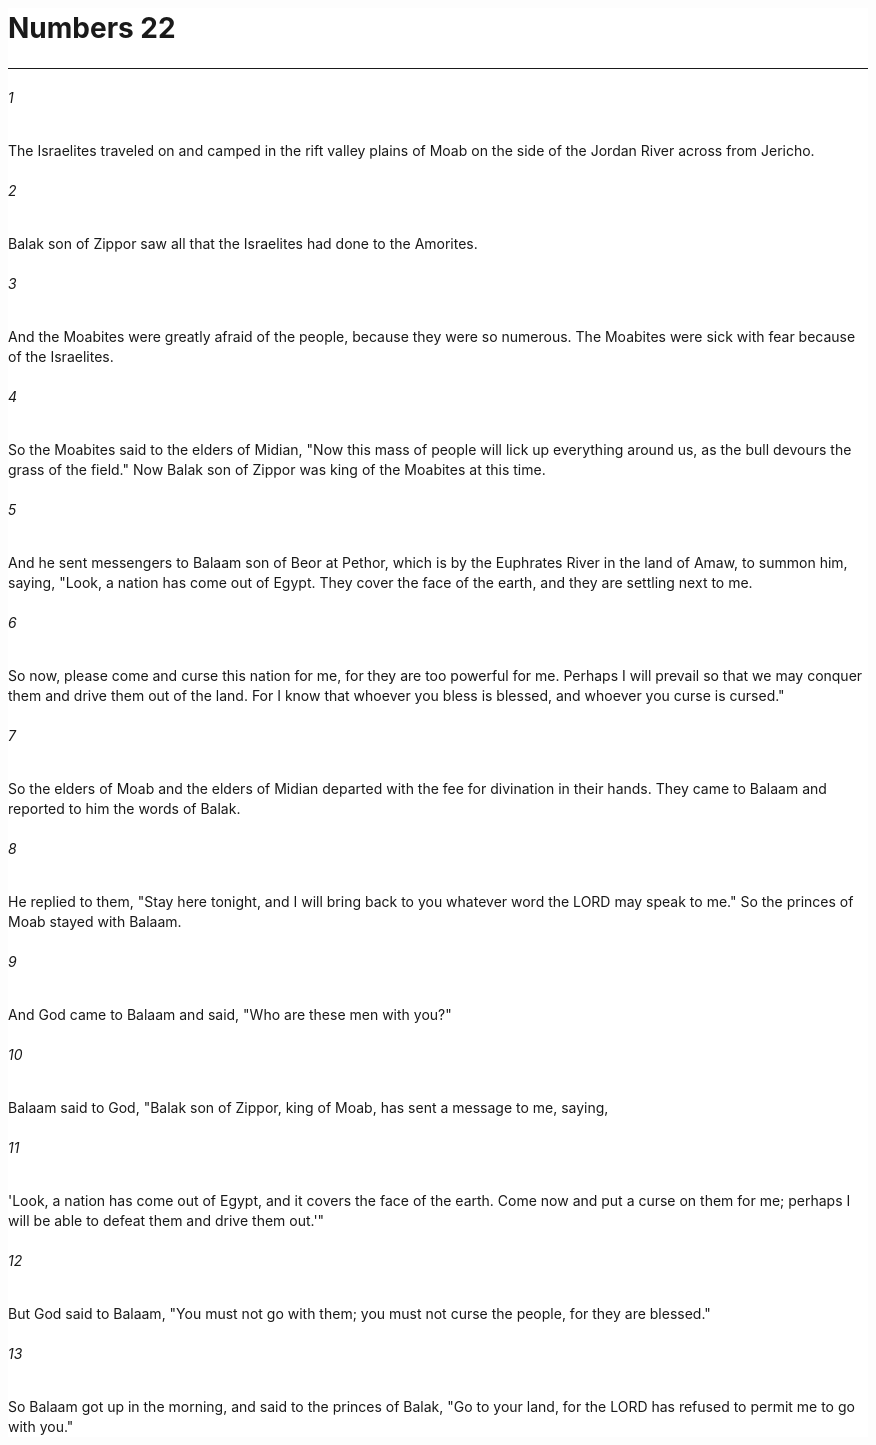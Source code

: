 # Numbers 22
***



###### 1 
The Israelites traveled on and camped in the rift valley plains of Moab on the side of the Jordan River across from Jericho. 

###### 2 
Balak son of Zippor saw all that the Israelites had done to the Amorites. 

###### 3 
And the Moabites were greatly afraid of the people, because they were so numerous. The Moabites were sick with fear because of the Israelites. 

###### 4 
So the Moabites said to the elders of Midian, "Now this mass of people will lick up everything around us, as the bull devours the grass of the field." Now Balak son of Zippor was king of the Moabites at this time. 

###### 5 
And he sent messengers to Balaam son of Beor at Pethor, which is by the Euphrates River in the land of Amaw, to summon him, saying, "Look, a nation has come out of Egypt. They cover the face of the earth, and they are settling next to me. 

###### 6 
So now, please come and curse this nation for me, for they are too powerful for me. Perhaps I will prevail so that we may conquer them and drive them out of the land. For I know that whoever you bless is blessed, and whoever you curse is cursed." 

###### 7 
So the elders of Moab and the elders of Midian departed with the fee for divination in their hands. They came to Balaam and reported to him the words of Balak. 

###### 8 
He replied to them, "Stay here tonight, and I will bring back to you whatever word the LORD may speak to me." So the princes of Moab stayed with Balaam. 

###### 9 
And God came to Balaam and said, "Who are these men with you?" 

###### 10 
Balaam said to God, "Balak son of Zippor, king of Moab, has sent a message to me, saying, 

###### 11 
'Look, a nation has come out of Egypt, and it covers the face of the earth. Come now and put a curse on them for me; perhaps I will be able to defeat them and drive them out.'" 

###### 12 
But God said to Balaam, "You must not go with them; you must not curse the people, for they are blessed." 

###### 13 
So Balaam got up in the morning, and said to the princes of Balak, "Go to your land, for the LORD has refused to permit me to go with you." 
